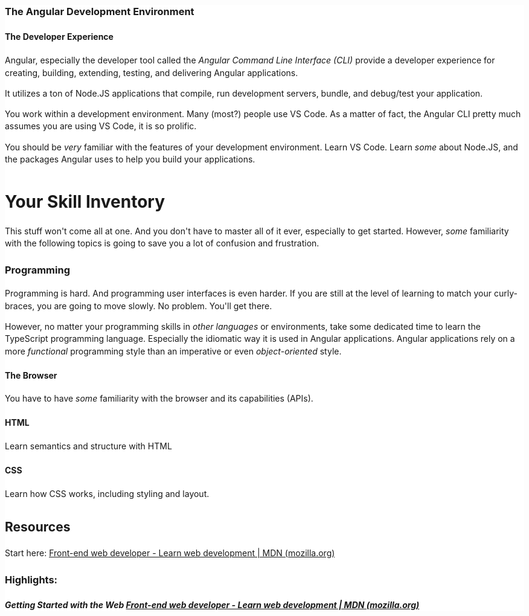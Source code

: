 ### The Angular Development Environment

#### The Developer Experience

Angular, especially the developer tool called the _Angular Command Line Interface (CLI)_ provide a developer experience for creating, building, extending, testing, and delivering Angular applications.

It utilizes a ton of Node.JS applications that compile, run development servers, bundle, and debug/test your application.

You work within a development environment. Many (most?) people use VS Code. As a matter of fact, the Angular CLI pretty much assumes you are using VS Code, it is so prolific.

You should be _very_ familiar with the features of your development environment. Learn VS Code. Learn _some_ about Node.JS, and the packages Angular uses to help you build your applications.

# Your Skill Inventory

This stuff won't come all at one. And you don't have to master all of it ever, especially to get started. However, _some_ familiarity with the following topics is going to save you a lot of confusion and frustration.

### Programming

Programming is hard. And programming user interfaces is even harder. If you are still at the level of learning to match your curly-braces, you are going to move slowly. No problem. You'll get there.

However, no matter your programming skills in _other languages_ or environments, take some dedicated time to learn the TypeScript programming language. Especially the idiomatic way it is used in Angular applications. Angular applications rely on a more _functional_ programming style than an imperative or even _object-oriented_ style.

#### The Browser

You have to have _some_ familiarity with the browser and its capabilities (APIs).

#### HTML

Learn semantics and structure with HTML

#### CSS

Learn how CSS works, including styling and layout.

## Resources

Start here: [Front-end web developer - Learn web development | MDN (mozilla.org)](https://developer.mozilla.org/en-US/docs/Learn/Front-end_web_developer)

### Highlights:

##### Getting Started with the Web [Front-end web developer - Learn web development | MDN (mozilla.org)](https://developer.mozilla.org/en-US/docs/Learn/Front-end_web_developer)

